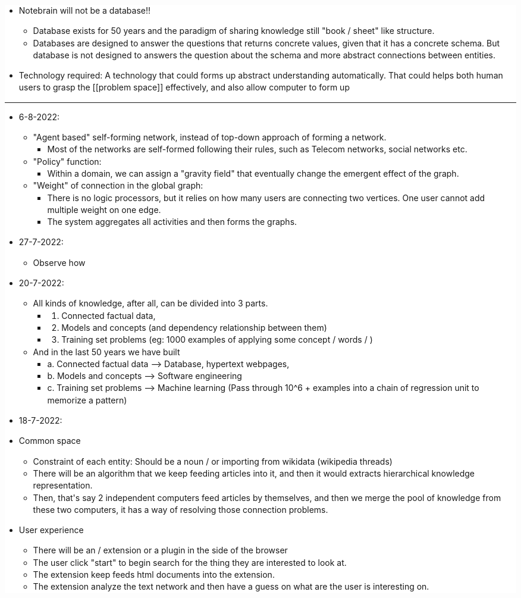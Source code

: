 - Notebrain will not be a database!! 
	- Database exists for 50 years and the paradigm of sharing knowledge still "book / sheet" like structure. 
	- Databases are designed to answer the questions that returns concrete values, given that it has a concrete schema. But database is not designed to answers the question about the schema and more abstract connections between entities. 

- Technology required: A technology that could forms up abstract understanding automatically. That could helps both human users to grasp the [[problem space]] effectively, and also allow computer to form up 

---

- 6-8-2022:
	- "Agent based" self-forming network, instead of top-down approach of forming a network. 
		- Most of the networks are self-formed following their rules, such as Telecom networks, social networks etc. 
	- "Policy" function: 
		- Within a domain, we can assign a "gravity field" that eventually change the emergent effect of the graph. 
	- "Weight" of connection in the global graph:
		- There is no logic processors, but it relies on how many users are connecting two vertices. One user cannot add multiple weight on one edge. 
		- The system aggregates all activities and then forms the graphs. 

- 27-7-2022:
	- Observe how 

- 20-7-2022:
	- All kinds of knowledge, after all, can be divided into 3 parts. 
		- 1. Connected factual data, 
		- 2. Models and concepts (and dependency relationship between them)
		- 3. Training set problems (eg: 1000 examples of applying some concept / words / )
	- And in the last 50 years we have built 
		- a. Connected factual data --> Database, hypertext webpages, 
		- b. Models and concepts --> Software engineering 
		- c. Training set problems --> Machine learning (Pass through 10^6 + examples into a chain of regression unit to memorize a pattern)

- 18-7-2022:

- Common space
	- Constraint of each entity: Should be a noun / or importing from wikidata (wikipedia threads)
	- There will be an algorithm that we keep feeding articles into it, and then it would extracts hierarchical knowledge representation.
	- Then, that's say 2 independent computers feed articles by themselves, and then we merge the pool of knowledge from these two computers, it has a way of resolving those connection problems. 

- User experience
	- There will be an / extension or a plugin in the side of the browser 
	- The user click "start" to begin search for the thing they are interested to look at. 
	- The extension keep feeds html documents into the extension. 
	- The extension analyze the text network and then have a guess on what are the user is interesting on. 
 